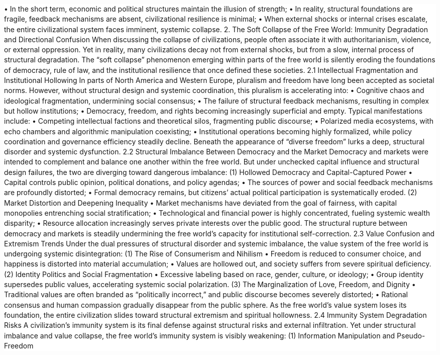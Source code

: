 •	In the short term, economic and political structures maintain the illusion of strength;
•	In reality, structural foundations are fragile, feedback mechanisms are absent, civilizational resilience is minimal;
•	When external shocks or internal crises escalate, the entire civilizational system faces imminent, systemic collapse.
2. The Soft Collapse of the Free World: Immunity Degradation and Directional Confusion
When discussing the collapse of civilizations, people often associate it with authoritarianism, violence, or external oppression.
Yet in reality, many civilizations decay not from external shocks,
but from a slow, internal process of structural degradation.
The “soft collapse” phenomenon emerging within parts of the free world
is silently eroding the foundations of democracy, rule of law, and the institutional resilience that once defined these societies.
2.1 Intellectual Fragmentation and Institutional Hollowing
In parts of North America and Western Europe, pluralism and freedom have long been accepted as societal norms.
However, without structural design and systemic coordination, this pluralism is accelerating into:
•	Cognitive chaos and ideological fragmentation, undermining social consensus;
•	The failure of structural feedback mechanisms, resulting in complex but hollow institutions;
•	Democracy, freedom, and rights becoming increasingly superficial and empty.
Typical manifestations include:
•	Competing intellectual factions and theoretical silos, fragmenting public discourse;
•	Polarized media ecosystems, with echo chambers and algorithmic manipulation coexisting;
•	Institutional operations becoming highly formalized, while policy coordination and governance efficiency steadily decline.
Beneath the appearance of “diverse freedom”
lurks a deep, structural disorder and systemic dysfunction.
2.2 Structural Imbalance Between Democracy and the Market
Democracy and markets were intended to complement and balance one another within the free world.
But under unchecked capital influence and structural design failures,
the two are diverging toward dangerous imbalance:
(1) Hollowed Democracy and Capital-Captured Power
•	Capital controls public opinion, political donations, and policy agendas;
•	The sources of power and social feedback mechanisms are profoundly distorted;
•	Formal democracy remains, but citizens’ actual political participation is systematically eroded.
(2) Market Distortion and Deepening Inequality
•	Market mechanisms have deviated from the goal of fairness, with capital monopolies entrenching social stratification;
•	Technological and financial power is highly concentrated, fueling systemic wealth disparity;
•	Resource allocation increasingly serves private interests over the public good.
The structural rupture between democracy and markets
is steadily undermining the free world’s capacity for institutional self-correction.
2.3 Value Confusion and Extremism Trends
Under the dual pressures of structural disorder and systemic imbalance,
the value system of the free world is undergoing systemic disintegration:
(1) The Rise of Consumerism and Nihilism
•	Freedom is reduced to consumer choice, and happiness is distorted into material accumulation;
•	Values are hollowed out, and society suffers from severe spiritual deficiency.
(2) Identity Politics and Social Fragmentation
•	Excessive labeling based on race, gender, culture, or ideology;
•	Group identity supersedes public values, accelerating systemic social polarization.
(3) The Marginalization of Love, Freedom, and Dignity
•	Traditional values are often branded as “politically incorrect,” and public discourse becomes severely distorted;
•	Rational consensus and human compassion gradually disappear from the public sphere.
As the free world’s value system loses its foundation,
the entire civilization slides toward structural extremism and spiritual hollowness.
2.4 Immunity System Degradation Risks
A civilization’s immunity system is its final defense against structural risks and external infiltration.
Yet under structural imbalance and value collapse,
the free world’s immunity system is visibly weakening:
(1) Information Manipulation and Pseudo-Freedom